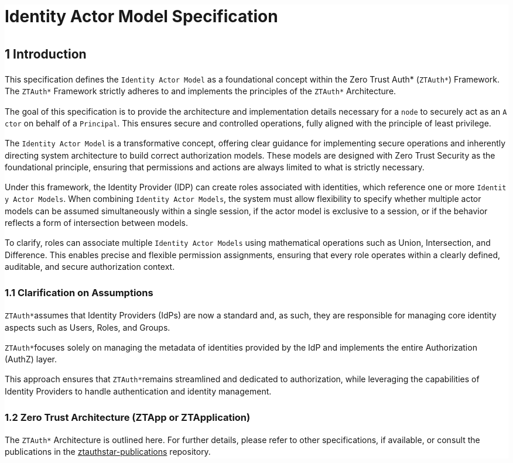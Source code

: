 # Identity Actor Model Specification

## 1 Introduction

This specification defines the `Identity Actor Model` as a foundational concept within the Zero Trust Auth* (`ZTAuth*`) Framework.
The `ZTAuth*` Framework strictly adheres to and implements the principles of the `ZTAuth*` Architecture.

The goal of this specification is to provide the architecture and implementation details necessary for a `node` to securely act as an `Actor` on behalf of a `Principal`. This ensures secure and controlled operations, fully aligned with the principle of least privilege.

The `Identity Actor Model` is a transformative concept, offering clear guidance for implementing secure operations and inherently directing system architecture to build correct authorization models. These models are designed with Zero Trust Security as the foundational principle, ensuring that permissions and actions are always limited to what is strictly necessary.

Under this framework, the Identity Provider (IDP) can create roles associated with identities, which reference one or more `Identity Actor Models`. When combining `Identity Actor Models`, the system must allow flexibility to specify whether multiple actor models can be assumed simultaneously within a single session, if the actor model is exclusive to a session, or if the behavior reflects a form of intersection between models.

To clarify, roles can associate multiple `Identity Actor Models` using mathematical operations such as Union, Intersection, and Difference. This enables precise and flexible permission assignments, ensuring that every role operates within a clearly defined, auditable, and secure authorization context.

### 1.1 Clarification on Assumptions

`ZTAuth*`assumes that Identity Providers (IdPs) are now a standard and, as such, they are responsible for managing core identity aspects such as Users, Roles, and Groups.

`ZTAuth*`focuses solely on managing the metadata of identities provided by the IdP and implements the entire Authorization (AuthZ) layer.

This approach ensures that `ZTAuth*`remains streamlined and dedicated to authorization, while leveraging the capabilities of Identity Providers to handle authentication and identity management.

### 1.2 Zero Trust Architecture (ZTApp or ZTApplication)

The `ZTAuth*` Architecture is outlined here. For further details, please refer to other specifications, if available, or consult the publications in the [ztauthstar-publications](https://github.com/ztauthstar/ztauthstar-publications) repository.
